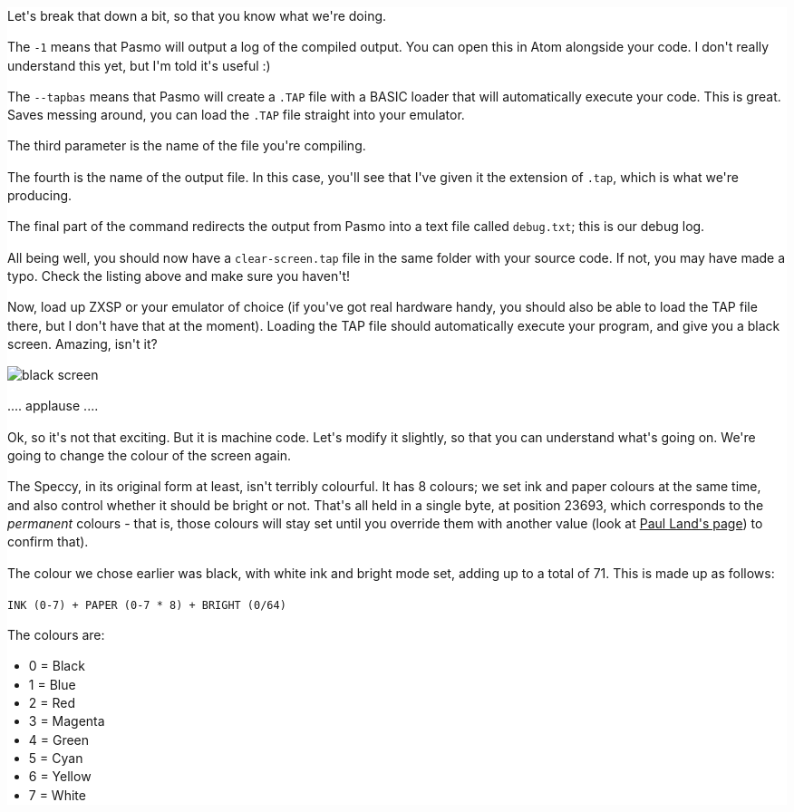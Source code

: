Let's break that down a bit, so that you know what we're doing.

The `-1` means that Pasmo will output a log of the compiled output. You can open
this in Atom alongside your code. I don't really understand this yet, but I'm
told it's useful :)

The `--tapbas` means that Pasmo will create a `.TAP` file with a BASIC loader
that will automatically execute your code. This is great. Saves messing around,
you can load the `.TAP` file straight into your emulator.

The third parameter is the name of the file you're compiling.

The fourth is the name of the output file. In this case, you'll see that I've
given it the extension of `.tap`, which is what we're producing.

The final part of the command redirects the output from Pasmo into a text file
called `debug.txt`; this is our debug log.

All being well, you should now have a `clear-screen.tap` file in the same folder
with your source code. If not, you may have made a typo. Check the listing above
and make sure you haven't!

Now, load up ZXSP or your emulator of choice (if you've got real hardware handy,
you should also be able to load the TAP file there, but I don't have that at the
moment). Loading the TAP file should automatically execute your program, and
give you a black screen. Amazing, isn't it?

![black screen](/assets/images/all-black.png)

.... applause ....

Ok, so it's not that exciting. But it is machine code. Let's modify it slightly,
so that you can understand what's going on. We're going to change the colour of
the screen again.

The Speccy, in its original form at least, isn't terribly colourful. It has 8
colours; we set ink and paper colours at the same time, and also control whether
it should be bright or not. That's all held in a single byte, at position 23693,
which corresponds to the *permanent* colours - that is, those colours will stay
set until you override them with another value (look at [Paul Land's page](http://www.speccyvirgins.com/2017/05/blog-post_72.html)) to
confirm that).

The colour we chose earlier was black, with white ink and bright mode set,
adding up to a total of 71. This is made up as follows:

```z80
INK (0-7) + PAPER (0-7 * 8) + BRIGHT (0/64)
```

The colours are:

  - 0 = Black
  - 1 = Blue
  - 2 = Red
  - 3 = Magenta
  - 4 = Green
  - 5 = Cyan
  - 6 = Yellow
  - 7 = White
